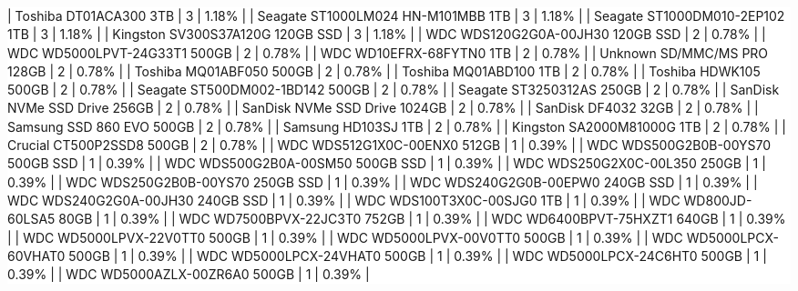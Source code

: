 | Toshiba DT01ACA300 3TB              | 3         | 1.18%   |
| Seagate ST1000LM024 HN-M101MBB 1TB  | 3         | 1.18%   |
| Seagate ST1000DM010-2EP102 1TB      | 3         | 1.18%   |
| Kingston SV300S37A120G 120GB SSD    | 3         | 1.18%   |
| WDC WDS120G2G0A-00JH30 120GB SSD    | 2         | 0.78%   |
| WDC WD5000LPVT-24G33T1 500GB        | 2         | 0.78%   |
| WDC WD10EFRX-68FYTN0 1TB            | 2         | 0.78%   |
| Unknown SD/MMC/MS PRO 128GB         | 2         | 0.78%   |
| Toshiba MQ01ABF050 500GB            | 2         | 0.78%   |
| Toshiba MQ01ABD100 1TB              | 2         | 0.78%   |
| Toshiba HDWK105 500GB               | 2         | 0.78%   |
| Seagate ST500DM002-1BD142 500GB     | 2         | 0.78%   |
| Seagate ST3250312AS 250GB           | 2         | 0.78%   |
| SanDisk NVMe SSD Drive 256GB        | 2         | 0.78%   |
| SanDisk NVMe SSD Drive 1024GB       | 2         | 0.78%   |
| SanDisk DF4032  32GB                | 2         | 0.78%   |
| Samsung SSD 860 EVO 500GB           | 2         | 0.78%   |
| Samsung HD103SJ 1TB                 | 2         | 0.78%   |
| Kingston SA2000M81000G 1TB          | 2         | 0.78%   |
| Crucial CT500P2SSD8 500GB           | 2         | 0.78%   |
| WDC WDS512G1X0C-00ENX0 512GB        | 1         | 0.39%   |
| WDC WDS500G2B0B-00YS70 500GB SSD    | 1         | 0.39%   |
| WDC WDS500G2B0A-00SM50 500GB SSD    | 1         | 0.39%   |
| WDC WDS250G2X0C-00L350 250GB        | 1         | 0.39%   |
| WDC WDS250G2B0B-00YS70 250GB SSD    | 1         | 0.39%   |
| WDC WDS240G2G0B-00EPW0 240GB SSD    | 1         | 0.39%   |
| WDC WDS240G2G0A-00JH30 240GB SSD    | 1         | 0.39%   |
| WDC WDS100T3X0C-00SJG0 1TB          | 1         | 0.39%   |
| WDC WD800JD-60LSA5 80GB             | 1         | 0.39%   |
| WDC WD7500BPVX-22JC3T0 752GB        | 1         | 0.39%   |
| WDC WD6400BPVT-75HXZT1 640GB        | 1         | 0.39%   |
| WDC WD5000LPVX-22V0TT0 500GB        | 1         | 0.39%   |
| WDC WD5000LPVX-00V0TT0 500GB        | 1         | 0.39%   |
| WDC WD5000LPCX-60VHAT0 500GB        | 1         | 0.39%   |
| WDC WD5000LPCX-24VHAT0 500GB        | 1         | 0.39%   |
| WDC WD5000LPCX-24C6HT0 500GB        | 1         | 0.39%   |
| WDC WD5000AZLX-00ZR6A0 500GB        | 1         | 0.39%   |